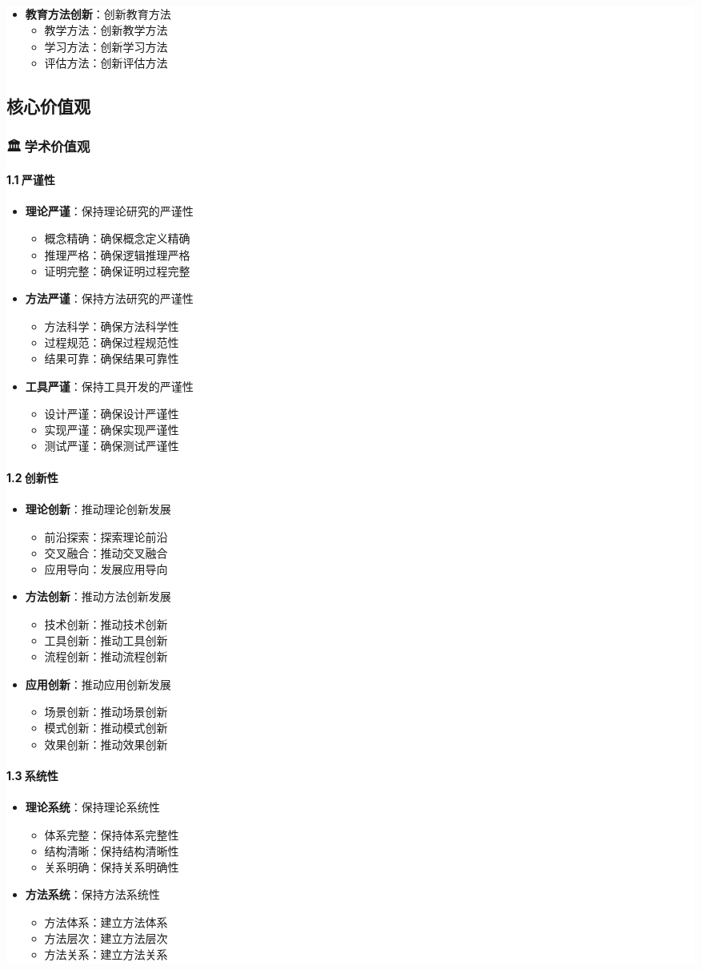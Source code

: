 - **教育方法创新**：创新教育方法
  - 教学方法：创新教学方法
  - 学习方法：创新学习方法
  - 评估方法：创新评估方法

## 核心价值观

### 🏛️ 学术价值观

#### 1.1 严谨性

- **理论严谨**：保持理论研究的严谨性
  - 概念精确：确保概念定义精确
  - 推理严格：确保逻辑推理严格
  - 证明完整：确保证明过程完整

- **方法严谨**：保持方法研究的严谨性
  - 方法科学：确保方法科学性
  - 过程规范：确保过程规范性
  - 结果可靠：确保结果可靠性

- **工具严谨**：保持工具开发的严谨性
  - 设计严谨：确保设计严谨性
  - 实现严谨：确保实现严谨性
  - 测试严谨：确保测试严谨性

#### 1.2 创新性

- **理论创新**：推动理论创新发展
  - 前沿探索：探索理论前沿
  - 交叉融合：推动交叉融合
  - 应用导向：发展应用导向

- **方法创新**：推动方法创新发展
  - 技术创新：推动技术创新
  - 工具创新：推动工具创新
  - 流程创新：推动流程创新

- **应用创新**：推动应用创新发展
  - 场景创新：推动场景创新
  - 模式创新：推动模式创新
  - 效果创新：推动效果创新

#### 1.3 系统性

- **理论系统**：保持理论系统性
  - 体系完整：保持体系完整性
  - 结构清晰：保持结构清晰性
  - 关系明确：保持关系明确性

- **方法系统**：保持方法系统性
  - 方法体系：建立方法体系
  - 方法层次：建立方法层次
  - 方法关系：建立方法关系
